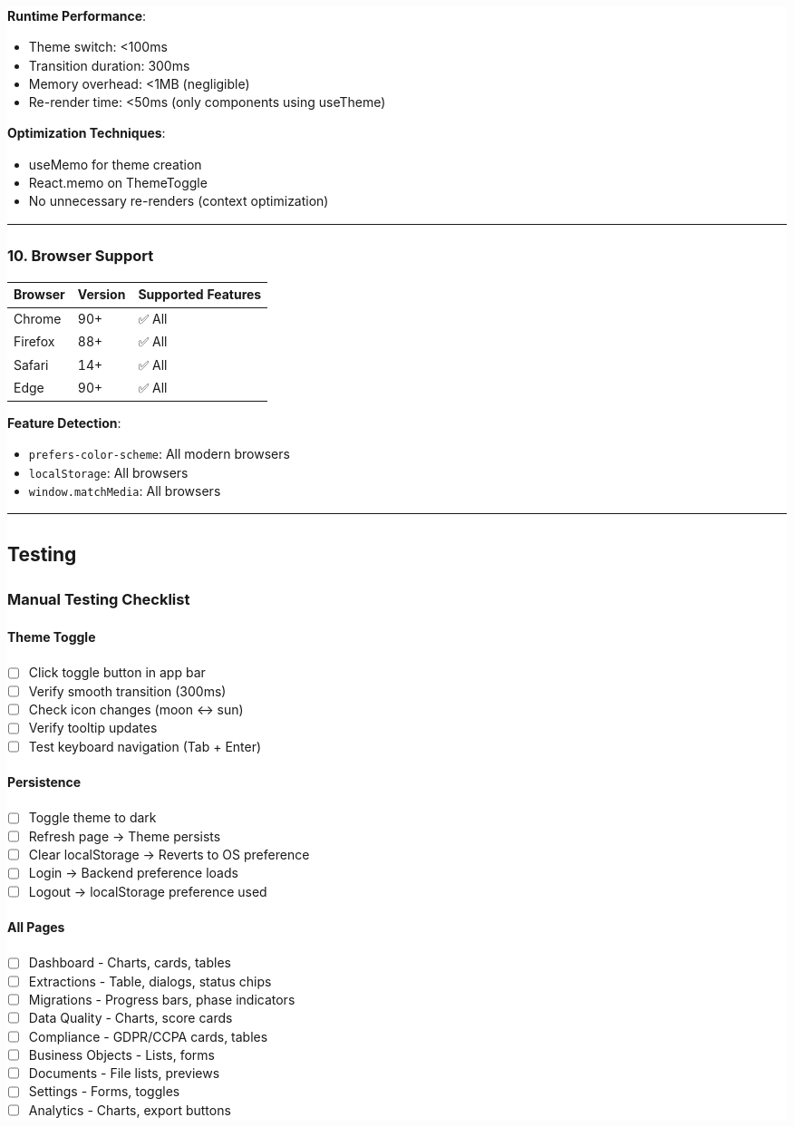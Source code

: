 **Runtime Performance**:
- Theme switch: <100ms
- Transition duration: 300ms
- Memory overhead: <1MB (negligible)
- Re-render time: <50ms (only components using useTheme)

**Optimization Techniques**:
- useMemo for theme creation
- React.memo on ThemeToggle
- No unnecessary re-renders (context optimization)

---

### 10. Browser Support

| Browser | Version | Supported Features |
|---------|---------|-------------------|
| Chrome  | 90+     | ✅ All |
| Firefox | 88+     | ✅ All |
| Safari  | 14+     | ✅ All |
| Edge    | 90+     | ✅ All |

**Feature Detection**:
- `prefers-color-scheme`: All modern browsers
- `localStorage`: All browsers
- `window.matchMedia`: All browsers

---

## Testing

### Manual Testing Checklist

#### Theme Toggle
- [ ] Click toggle button in app bar
- [ ] Verify smooth transition (300ms)
- [ ] Check icon changes (moon ↔ sun)
- [ ] Verify tooltip updates
- [ ] Test keyboard navigation (Tab + Enter)

#### Persistence
- [ ] Toggle theme to dark
- [ ] Refresh page → Theme persists
- [ ] Clear localStorage → Reverts to OS preference
- [ ] Login → Backend preference loads
- [ ] Logout → localStorage preference used

#### All Pages
- [ ] Dashboard - Charts, cards, tables
- [ ] Extractions - Table, dialogs, status chips
- [ ] Migrations - Progress bars, phase indicators
- [ ] Data Quality - Charts, score cards
- [ ] Compliance - GDPR/CCPA cards, tables
- [ ] Business Objects - Lists, forms
- [ ] Documents - File lists, previews
- [ ] Settings - Forms, toggles
- [ ] Analytics - Charts, export buttons
